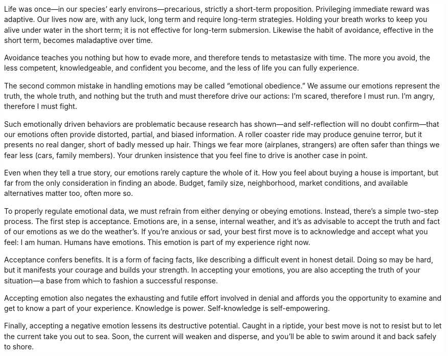 Life was once—in our species’ early environs—precarious, strictly a short-term proposition.
Privileging immediate reward was adaptive.
Our lives now are, with any luck, long term and require long-term strategies.
Holding your breath works to keep you alive under water in the short term;
it is not effective for long-term submersion.
Likewise the habit of avoidance, effective in the short term, becomes maladaptive over time.

Avoidance teaches you nothing but how to evade more, and therefore tends to metastasize with time.
The more you avoid, the less competent, knowledgeable, and confident you become, and the less of life you can fully experience.

The second common mistake in handling emotions may be called “emotional obedience.”
We assume our emotions represent the truth, the whole truth, and nothing but the truth and must therefore drive our actions: I’m scared, therefore I must run.
I’m angry, therefore I must fight.

Such emotionally driven behaviors are problematic because research has shown—and self-reflection will no doubt confirm—that our emotions often provide distorted, partial, and biased information.
A roller coaster ride may produce genuine terror, but it presents no real danger, short of badly messed up hair.
Things we fear more (airplanes, strangers) are often safer than things we fear less (cars, family members).
Your drunken insistence that you feel fine to drive is another case in point.

Even when they tell a true story, our emotions rarely capture the whole of it.
How you feel about buying a house is important, but far from the only consideration in finding an abode.
Budget, family size, neighborhood, market conditions, and available alternatives matter too, often more so.

To properly regulate emotional data, we must refrain from either denying or obeying emotions.
Instead, there’s a simple two-step process.
The first step is acceptance.
Emotions are, in a sense, internal weather, and it’s as advisable to accept the truth and fact of our emotions as we do the weather’s.
If you’re anxious or sad, your best first move is to acknowledge and accept what you feel: I am human.
Humans have emotions.
This emotion is part of my experience right now.

Acceptance confers benefits.
It is a form of facing facts, like describing a difficult event in honest detail.
Doing so may be hard, but it manifests your courage and builds your strength.
In accepting your emotions, you are also accepting the truth of your situation—a base from which to fashion a successful response.

Accepting emotion also negates the exhausting and futile effort involved in denial and affords you the opportunity to examine and get to know a part of your experience.
Knowledge is power.
Self-knowledge is self-empowering.

Finally, accepting a negative emotion lessens its destructive potential.
Caught in a riptide, your best move is not to resist but to let the current take you out to sea.
Soon, the current will weaken and disperse, and you’ll be able to swim around it and back safely to shore.
